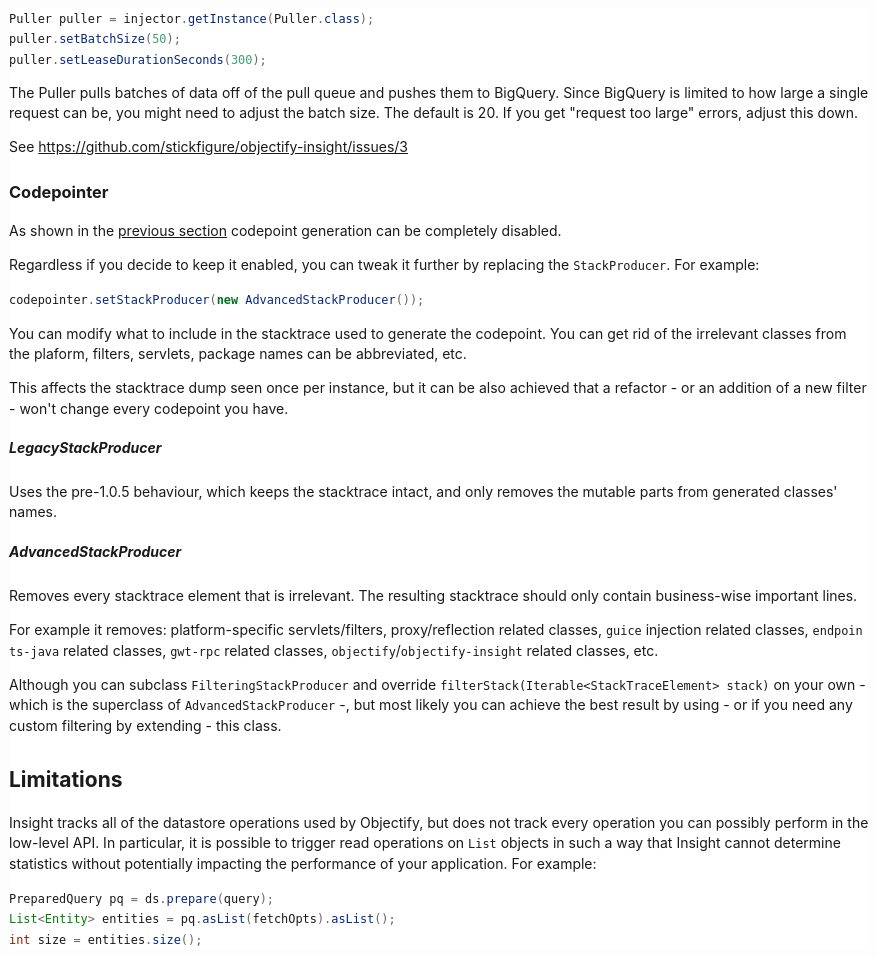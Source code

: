 ```java
Puller puller = injector.getInstance(Puller.class);
puller.setBatchSize(50);
puller.setLeaseDurationSeconds(300);
```

The Puller pulls batches of data off of the pull queue and pushes them to BigQuery. Since BigQuery is limited
to how large a single request can be, you might need to adjust the batch size. The default is 20. If you get
"request too large" errors, adjust this down.

See https://github.com/stickfigure/objectify-insight/issues/3

### Codepointer

As shown in the [previous section](#decide-what-to-record) codepoint generation can be completely disabled.

Regardless if you decide to keep it enabled, you can tweak it further by replacing the ```StackProducer```. For example:
```java
codepointer.setStackProducer(new AdvancedStackProducer());
```
You can modify what to include in the stacktrace used to generate the codepoint. You can get rid of
the irrelevant classes from the plaform, filters, servlets, package names can be abbreviated, etc.

This affects the stacktrace dump seen once per instance, but it can be also achieved
that a refactor - or an addition of a new filter - won't change every codepoint you have.

##### LegacyStackProducer
Uses the pre-1.0.5 behaviour, which keeps the stacktrace intact, and only removes the mutable parts from generated classes' names.

##### AdvancedStackProducer
Removes every stacktrace element that is irrelevant. The resulting stacktrace should only contain business-wise important lines.

For example it removes: platform-specific servlets/filters, proxy/reflection related classes, ```guice``` injection related classes,
```endpoints-java``` related classes, ```gwt-rpc``` related classes, ```objectify```/```objectify-insight``` related classes, etc.

Although you can subclass ```FilteringStackProducer``` and override ```filterStack(Iterable<StackTraceElement> stack)```
on your own - which is the superclass of ```AdvancedStackProducer``` -, but most likely you can achieve the best result
by using - or if you need any custom filtering by extending - this class.

## Limitations

Insight tracks all of the datastore operations used by Objectify, but does not track every operation you can
possibly perform in the low-level API. In particular, it is possible to trigger read operations on `List`
objects in such a way that Insight cannot determine statistics without potentially impacting the performance
of your application. For example:

```java
PreparedQuery pq = ds.prepare(query);
List<Entity> entities = pq.asList(fetchOpts).asList();
int size = entities.size();
```
